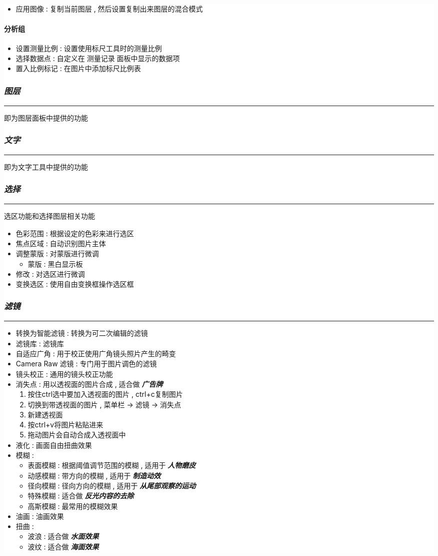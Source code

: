 * 应用图像 : 复制当前图层 , 然后设置复制出来图层的混合模式

#### 分析组

* 设置测量比例 : 设置使用标尺工具时的测量比例
* 选择数据点 : 自定义在 测量记录 面板中显示的数据项
* 置入比例标记 : 在图片中添加标尺比例表

### *图层*

----

即为图层面板中提供的功能

### *文字*

----

即为文字工具中提供的功能

### *选择*

----

选区功能和选择图层相关功能

* 色彩范围 : 根据设定的色彩来进行选区
* 焦点区域 : 自动识别图片主体
* 调整蒙版 : 对蒙版进行微调
  * 蒙版 : 黑白显示板
* 修改 : 对选区进行微调
* 变换选区 : 使用自由变换框操作选区框

### *滤镜*

----

* 转换为智能滤镜 : 转换为可二次编辑的滤镜
* 滤镜库 : 滤镜库
* 自适应广角 : 用于校正使用广角镜头照片产生的畸变
* Camera Raw 滤镜 : 专门用于图片调色的滤镜
* 镜头校正 : 通用的镜头校正功能
* 消失点 : 用以透视面的图片合成 , 适合做 ***广告牌***
  1. 按住ctrl选中要加入透视面的图片 , ctrl+c复制图片
  2. 切换到带透视面的图片 ,  菜单栏  -> 滤镜 -> 消失点
  3. 新建透视面
  4. 按ctrl+v将图片粘贴进来
  5. 拖动图片会自动合成入透视面中
* 液化 : 画面自由扭曲效果
* 模糊 : 
  * 表面模糊 : 根据阈值调节范围的模糊 , 适用于 ***人物磨皮***
  * 动感模糊 : 带方向的模糊 , 适用于 ***制造动效***
  * 径向模糊 : 径向方向的模糊 , 适用于 ***从尾部观察的运动***
  * 特殊模糊 : 适合做 ***反光内容的去除***
  * 高斯模糊 : 最常用的模糊效果
* 油画 : 油画效果
* 扭曲 :
  * 波浪 : 适合做 ***水面效果***
  * 波纹 : 适合做 ***海面效果***







